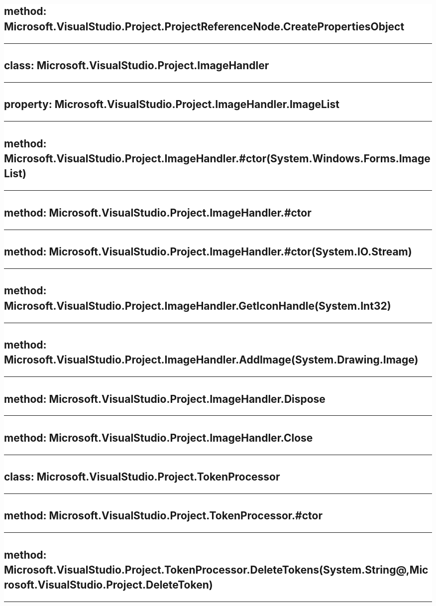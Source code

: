method: Microsoft.VisualStudio.Project.ProjectReferenceNode.CreatePropertiesObject
---

---
class: Microsoft.VisualStudio.Project.ImageHandler
---

---
property: Microsoft.VisualStudio.Project.ImageHandler.ImageList
---

---
method: Microsoft.VisualStudio.Project.ImageHandler.#ctor(System.Windows.Forms.ImageList)
---

---
method: Microsoft.VisualStudio.Project.ImageHandler.#ctor
---

---
method: Microsoft.VisualStudio.Project.ImageHandler.#ctor(System.IO.Stream)
---

---
method: Microsoft.VisualStudio.Project.ImageHandler.GetIconHandle(System.Int32)
---

---
method: Microsoft.VisualStudio.Project.ImageHandler.AddImage(System.Drawing.Image)
---

---
method: Microsoft.VisualStudio.Project.ImageHandler.Dispose
---

---
method: Microsoft.VisualStudio.Project.ImageHandler.Close
---

---
class: Microsoft.VisualStudio.Project.TokenProcessor
---

---
method: Microsoft.VisualStudio.Project.TokenProcessor.#ctor
---

---
method: Microsoft.VisualStudio.Project.TokenProcessor.DeleteTokens(System.String@,Microsoft.VisualStudio.Project.DeleteToken)
---

---